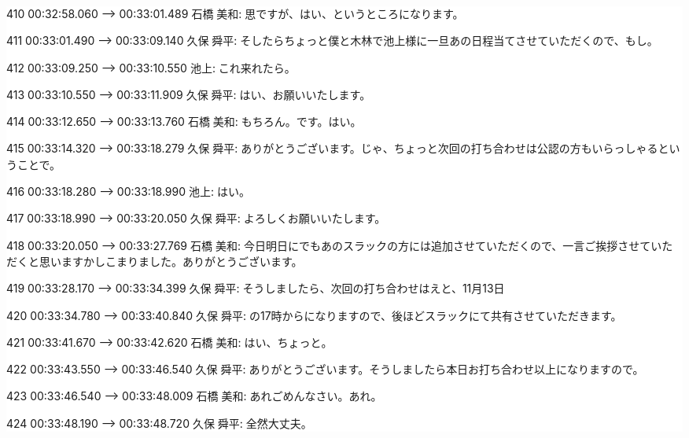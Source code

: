 410
00:32:58.060 --> 00:33:01.489
石橋 美和: 思ですが、はい、というところになります。

411
00:33:01.490 --> 00:33:09.140
久保 舜平: そしたらちょっと僕と木林で池上様に一旦あの日程当てさせていただくので、もし。

412
00:33:09.250 --> 00:33:10.550
池上: これ来れたら。

413
00:33:10.550 --> 00:33:11.909
久保 舜平: はい、お願いいたします。

414
00:33:12.650 --> 00:33:13.760
石橋 美和: もちろん。です。はい。

415
00:33:14.320 --> 00:33:18.279
久保 舜平: ありがとうございます。じゃ、ちょっと次回の打ち合わせは公認の方もいらっしゃるということで。

416
00:33:18.280 --> 00:33:18.990
池上: はい。

417
00:33:18.990 --> 00:33:20.050
久保 舜平: よろしくお願いいたします。

418
00:33:20.050 --> 00:33:27.769
石橋 美和: 今日明日にでもあのスラックの方には追加させていただくので、一言ご挨拶させていただくと思いますかしこまりました。ありがとうございます。

419
00:33:28.170 --> 00:33:34.399
久保 舜平: そうしましたら、次回の打ち合わせはえと、11月13日

420
00:33:34.780 --> 00:33:40.840
久保 舜平: の17時からになりますので、後ほどスラックにて共有させていただきます。

421
00:33:41.670 --> 00:33:42.620
石橋 美和: はい、ちょっと。

422
00:33:43.550 --> 00:33:46.540
久保 舜平: ありがとうございます。そうしましたら本日お打ち合わせ以上になりますので。

423
00:33:46.540 --> 00:33:48.009
石橋 美和: あれごめんなさい。あれ。

424
00:33:48.190 --> 00:33:48.720
久保 舜平: 全然大丈夫。
